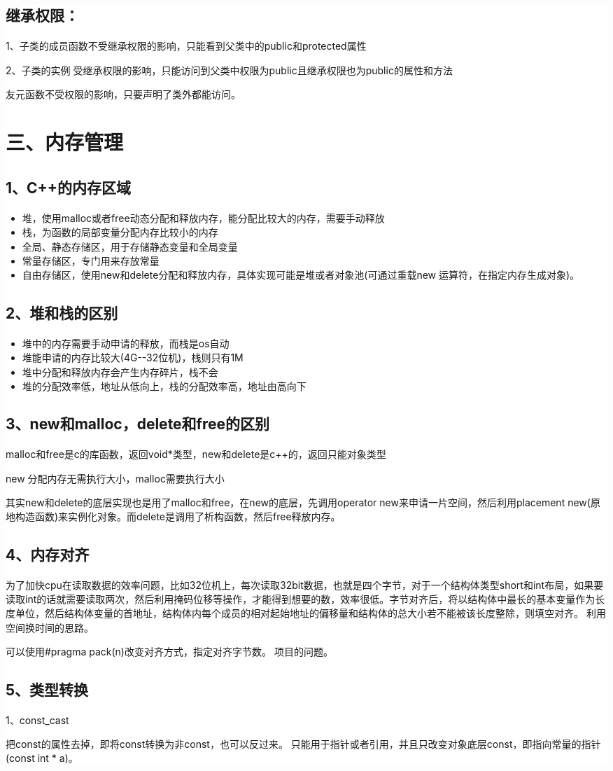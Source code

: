 
## **继承权限：**

1、子类的成员函数不受继承权限的影响，只能看到父类中的public和protected属性

2、子类的实例 受继承权限的影响，只能访问到父类中权限为public且继承权限也为public的属性和方法

友元函数不受权限的影响，只要声明了类外都能访问。







# 三、内存管理

## 1、C++的内存区域

- 堆，使用malloc或者free动态分配和释放内存，能分配比较大的内存，需要手动释放
- 栈，为函数的局部变量分配内存比较小的内存
- 全局、静态存储区，用于存储静态变量和全局变量
- 常量存储区，专门用来存放常量
- 自由存储区，使用new和delete分配和释放内存，具体实现可能是堆或者对象池(可通过重载new 运算符，在指定内存生成对象)。

## 2、堆和栈的区别

- 堆中的内存需要手动申请的释放，而栈是os自动
- 堆能申请的内存比较大(4G--32位机)，栈则只有1M
- 堆中分配和释放内存会产生内存碎片，栈不会
- 堆的分配效率低，地址从低向上，栈的分配效率高，地址由高向下

## 3、new和malloc，delete和free的区别

malloc和free是c的库函数，返回void*类型，new和delete是c++的，返回只能对象类型

new 分配内存无需执行大小，malloc需要执行大小

其实new和delete的底层实现也是用了malloc和free，在new的底层，先调用operator new来申请一片空间，然后利用placement new(原地构造函数)来实例化对象。而delete是调用了析构函数，然后free释放内存。

## 4、内存对齐

为了加快cpu在读取数据的效率问题，比如32位机上，每次读取32bit数据，也就是四个字节，对于一个结构体类型short和int布局，如果要读取int的话就需要读取两次，然后利用掩码位移等操作，才能得到想要的数，效率很低。字节对齐后，将以结构体中最长的基本变量作为长度单位，然后结构体变量的首地址，结构体内每个成员的相对起始地址的偏移量和结构体的总大小若不能被该长度整除，则填空对齐。 利用空间换时间的思路。

可以使用#pragma pack(n)改变对齐方式，指定对齐字节数。 项目的问题。

## 5、类型转换

1、const_cast

把const的属性去掉，即将const转换为非const，也可以反过来。 只能用于指针或者引用，并且只改变对象底层const，即指向常量的指针(const int * a)。
